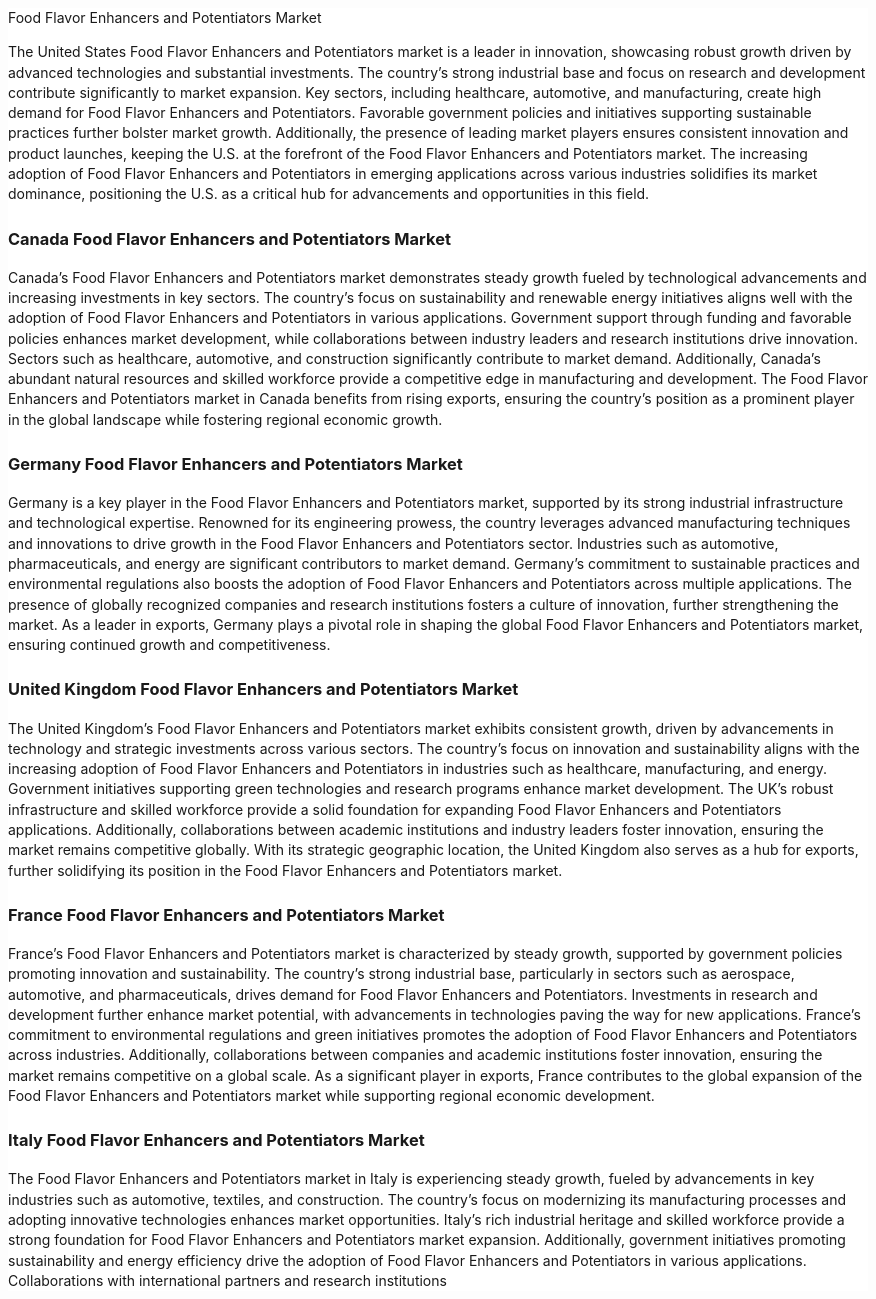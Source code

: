 Food Flavor Enhancers and Potentiators Market</h3><p>The United States Food Flavor Enhancers and Potentiators market is a leader in innovation, showcasing robust growth driven by advanced technologies and substantial investments. The country&rsquo;s strong industrial base and focus on research and development contribute significantly to market expansion. Key sectors, including healthcare, automotive, and manufacturing, create high demand for Food Flavor Enhancers and Potentiators. Favorable government policies and initiatives supporting sustainable practices further bolster market growth. Additionally, the presence of leading market players ensures consistent innovation and product launches, keeping the U.S. at the forefront of the Food Flavor Enhancers and Potentiators market. The increasing adoption of Food Flavor Enhancers and Potentiators in emerging applications across various industries solidifies its market dominance, positioning the U.S. as a critical hub for advancements and opportunities in this field.</p><h3>Canada Food Flavor Enhancers and Potentiators Market</h3><p>Canada&rsquo;s Food Flavor Enhancers and Potentiators market demonstrates steady growth fueled by technological advancements and increasing investments in key sectors. The country&rsquo;s focus on sustainability and renewable energy initiatives aligns well with the adoption of Food Flavor Enhancers and Potentiators in various applications. Government support through funding and favorable policies enhances market development, while collaborations between industry leaders and research institutions drive innovation. Sectors such as healthcare, automotive, and construction significantly contribute to market demand. Additionally, Canada&rsquo;s abundant natural resources and skilled workforce provide a competitive edge in manufacturing and development. The Food Flavor Enhancers and Potentiators market in Canada benefits from rising exports, ensuring the country&rsquo;s position as a prominent player in the global landscape while fostering regional economic growth.</p><h3>Germany Food Flavor Enhancers and Potentiators Market</h3><p>Germany is a key player in the Food Flavor Enhancers and Potentiators market, supported by its strong industrial infrastructure and technological expertise. Renowned for its engineering prowess, the country leverages advanced manufacturing techniques and innovations to drive growth in the Food Flavor Enhancers and Potentiators sector. Industries such as automotive, pharmaceuticals, and energy are significant contributors to market demand. Germany&rsquo;s commitment to sustainable practices and environmental regulations also boosts the adoption of Food Flavor Enhancers and Potentiators across multiple applications. The presence of globally recognized companies and research institutions fosters a culture of innovation, further strengthening the market. As a leader in exports, Germany plays a pivotal role in shaping the global Food Flavor Enhancers and Potentiators market, ensuring continued growth and competitiveness.</p><h3>United Kingdom Food Flavor Enhancers and Potentiators Market</h3><p>The United Kingdom&rsquo;s Food Flavor Enhancers and Potentiators market exhibits consistent growth, driven by advancements in technology and strategic investments across various sectors. The country&rsquo;s focus on innovation and sustainability aligns with the increasing adoption of Food Flavor Enhancers and Potentiators in industries such as healthcare, manufacturing, and energy. Government initiatives supporting green technologies and research programs enhance market development. The UK&rsquo;s robust infrastructure and skilled workforce provide a solid foundation for expanding Food Flavor Enhancers and Potentiators applications. Additionally, collaborations between academic institutions and industry leaders foster innovation, ensuring the market remains competitive globally. With its strategic geographic location, the United Kingdom also serves as a hub for exports, further solidifying its position in the Food Flavor Enhancers and Potentiators market.</p><h3>France Food Flavor Enhancers and Potentiators Market</h3><p>France&rsquo;s Food Flavor Enhancers and Potentiators market is characterized by steady growth, supported by government policies promoting innovation and sustainability. The country&rsquo;s strong industrial base, particularly in sectors such as aerospace, automotive, and pharmaceuticals, drives demand for Food Flavor Enhancers and Potentiators. Investments in research and development further enhance market potential, with advancements in technologies paving the way for new applications. France&rsquo;s commitment to environmental regulations and green initiatives promotes the adoption of Food Flavor Enhancers and Potentiators across industries. Additionally, collaborations between companies and academic institutions foster innovation, ensuring the market remains competitive on a global scale. As a significant player in exports, France contributes to the global expansion of the Food Flavor Enhancers and Potentiators market while supporting regional economic development.</p><h3>Italy Food Flavor Enhancers and Potentiators Market</h3><p>The Food Flavor Enhancers and Potentiators market in Italy is experiencing steady growth, fueled by advancements in key industries such as automotive, textiles, and construction. The country&rsquo;s focus on modernizing its manufacturing processes and adopting innovative technologies enhances market opportunities. Italy&rsquo;s rich industrial heritage and skilled workforce provide a strong foundation for Food Flavor Enhancers and Potentiators market expansion. Additionally, government initiatives promoting sustainability and energy efficiency drive the adoption of Food Flavor Enhancers and Potentiators in various applications. Collaborations with international partners and research institutions
